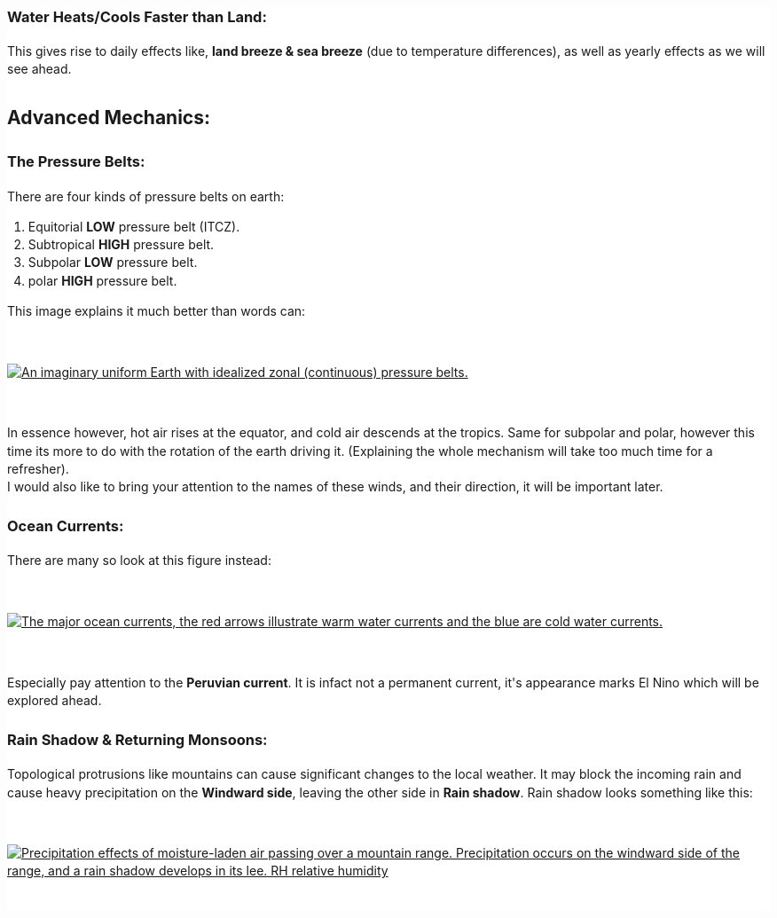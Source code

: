 ### Water Heats/Cools Faster than Land:
This gives rise to daily effects like, **land breeze & sea breeze** (due to temperature differences), as well as yearly effects as we will see ahead.



## Advanced Mechanics:
### The Pressure Belts:
There are four kinds of pressure belts on earth:    

1. Equitorial **LOW** pressure belt (ITCZ).
2. Subtropical **HIGH** pressure belt.
3. Subpolar **LOW** pressure belt.
4. polar **HIGH** pressure belt.

This image explains it much better than words can:  

<br>

<a href="https://www.researchgate.net/figure/Ideal-Zonal-Pressure-Belts-An-imaginary-uniform-Earth-with-idealized-zonal-continuous_fig3_273949389"><img src="https://www.researchgate.net/profile/Mesut-Demircan/publication/273949389/figure/fig3/AS:669379721187338@1536603970467/Ideal-Zonal-Pressure-Belts-An-imaginary-uniform-Earth-with-idealized-zonal-continuous.ppm" alt="An imaginary uniform Earth with idealized zonal (continuous) pressure belts." class="invertible"/></a>

<br>

In essence however, hot air rises at the equator, and cold air descends at the tropics. Same for subpolar and polar, however this time its more to do with the rotation of the earth driving it. (Explaining the whole mechanism will take too much time for a refresher).  
I would also like to bring your attention to the names of these winds, and their direction, it will be important later.

### Ocean Currents:

There are many so look at this figure instead:

<br>

<a href="https://www.researchgate.net/figure/The-major-ocean-currents-the-red-arrows-illustrate-warm-water-currents-and-the-blue-are_fig2_264880631"><img src="https://www.researchgate.net/profile/Karin-Thomas/publication/264880631/figure/fig2/AS:295907590459392@1447561275071/The-major-ocean-currents-the-red-arrows-illustrate-warm-water-currents-and-the-blue-are.png" alt="The major ocean currents, the red arrows illustrate warm water currents and the blue are cold water currents."/></a>

<br>

Especially pay attention to the **Peruvian current**. It is infact not a permanent current, it's appearance marks El Nino which will be explored ahead.


### Rain Shadow & Returning Monsoons:   
Topological protrusions like mountains can cause significant changes to the local weather. It may block the incoming rain and cause heavy precipitation on the **Windward side**, leaving the other side in **Rain shadow**. 
Rain shadow looks something like this:  

<br>

<a href="https://www.researchgate.net/figure/Precipitation-effects-of-moisture-laden-air-passing-over-a-mountain-range-Precipitation_fig6_226689513"><img src="https://www.researchgate.net/profile/William-Hay-2/publication/226689513/figure/fig6/AS:668988686225415@1536510740573/Precipitation-effects-of-moisture-laden-air-passing-over-a-mountain-range-Precipitation.png" alt="Precipitation effects of moisture-laden air passing over a mountain range. Precipitation occurs on the windward side of the range, and a rain shadow develops in its lee. RH relative humidity"/></a>

<br>

